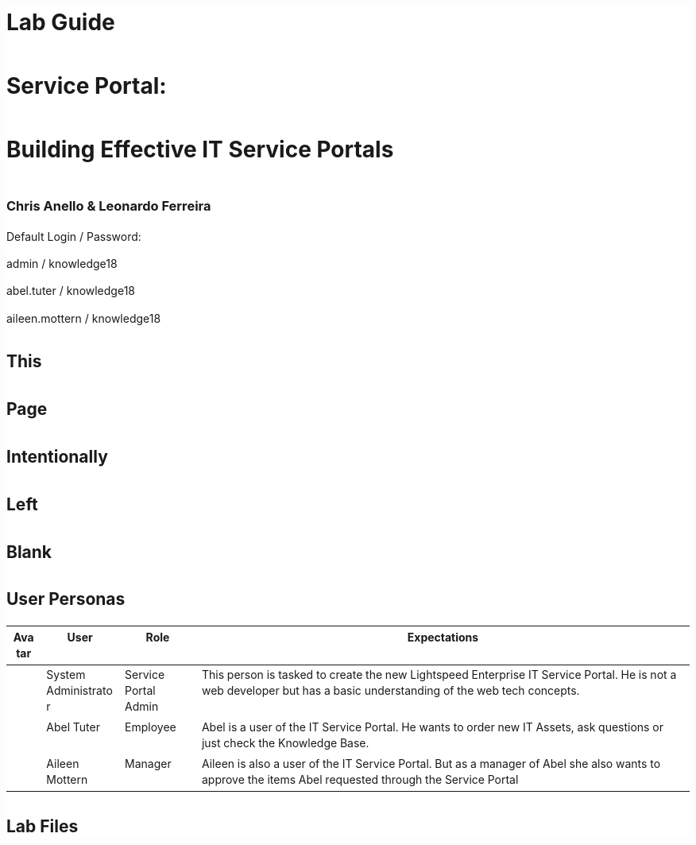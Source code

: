 #
# Lab Guide

# Service Portal:

# Building Effective IT Service Portals

#
### Chris Anello  &amp; Leonardo Ferreira

Default Login / Password:

admin / knowledge18

abel.tuter / knowledge18

aileen.mottern / knowledge18

###

###

###





## This

## Page

## Intentionally

## Left

## Blank

## User Personas

| **Avatar** | **User** | **Role** | **Expectations** |
| --- | --- | --- | --- |
|   | System Administrator | Service Portal Admin | This person is tasked to create the new Lightspeed Enterprise IT Service Portal. He is not a web developer but has a basic understanding of the web tech concepts. |
|   | Abel Tuter | Employee | Abel is a user of the IT Service Portal. He wants to order new IT Assets, ask questions or just check the Knowledge Base. |
|   | Aileen Mottern | Manager | Aileen is also a user of the IT Service Portal. But as a manager of Abel she also wants to approve the items Abel requested through the Service Portal |

## Lab Files

